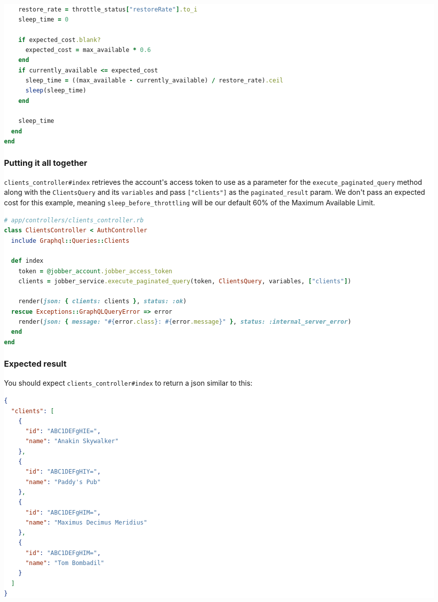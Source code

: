 ```ruby
    restore_rate = throttle_status["restoreRate"].to_i
    sleep_time = 0

    if expected_cost.blank?
      expected_cost = max_available * 0.6
    end
    if currently_available <= expected_cost
      sleep_time = ((max_available - currently_available) / restore_rate).ceil
      sleep(sleep_time)
    end

    sleep_time
  end
end
```

### Putting it all together

`clients_controller#index` retrieves the account's access token to use as a parameter for the `execute_paginated_query` method along with the `ClientsQuery` and its `variables` and pass `["clients"]` as the `paginated_result` param. We don't pass an expected cost for this example, meaning `sleep_before_throttling` will be our default 60% of the Maximum Available Limit.

```ruby
# app/controllers/clients_controller.rb
class ClientsController < AuthController
  include Graphql::Queries::Clients

  def index
    token = @jobber_account.jobber_access_token
    clients = jobber_service.execute_paginated_query(token, ClientsQuery, variables, ["clients"])

    render(json: { clients: clients }, status: :ok)
  rescue Exceptions::GraphQLQueryError => error
    render(json: { message: "#{error.class}: #{error.message}" }, status: :internal_server_error)
  end
end
```

### Expected result

You should expect `clients_controller#index` to return a json similar to this:

```json
{
  "clients": [
    {
      "id": "ABC1DEFgHIE=",
      "name": "Anakin Skywalker"
    },
    {
      "id": "ABC1DEFgHIY=",
      "name": "Paddy's Pub"
    },
    {
      "id": "ABC1DEFgHIM=",
      "name": "Maximus Decimus Meridius"
    },
    {
      "id": "ABC1DEFgHIM=",
      "name": "Tom Bombadil"
    }
  ]
}
```